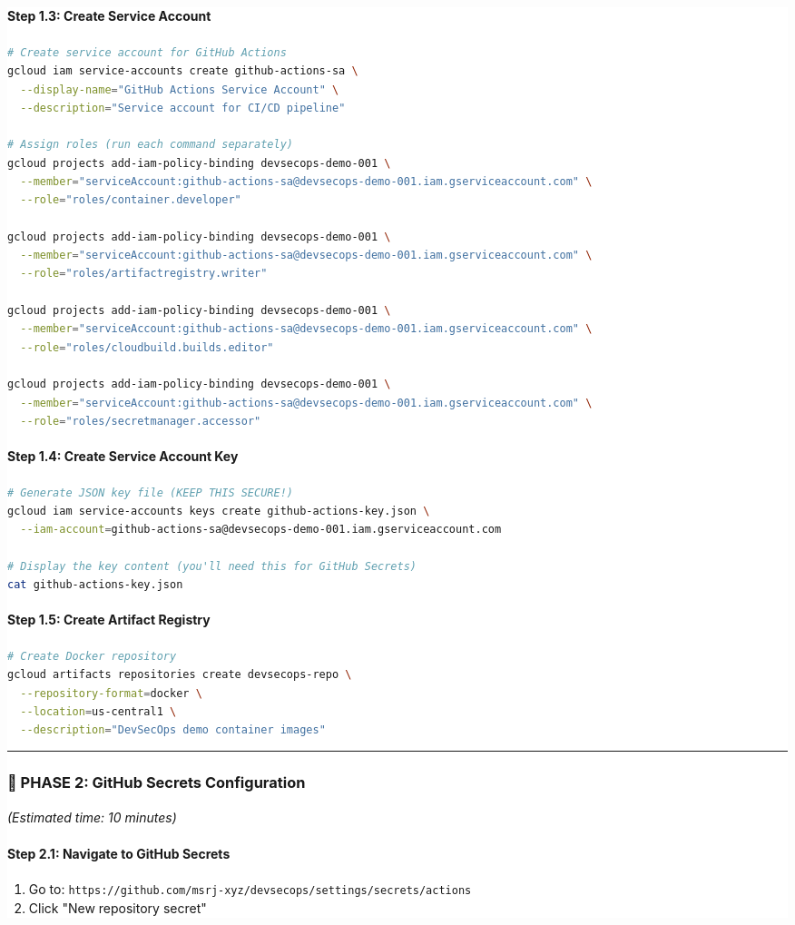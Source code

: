 #### **Step 1.3: Create Service Account**
```bash
# Create service account for GitHub Actions
gcloud iam service-accounts create github-actions-sa \
  --display-name="GitHub Actions Service Account" \
  --description="Service account for CI/CD pipeline"

# Assign roles (run each command separately)
gcloud projects add-iam-policy-binding devsecops-demo-001 \
  --member="serviceAccount:github-actions-sa@devsecops-demo-001.iam.gserviceaccount.com" \
  --role="roles/container.developer"

gcloud projects add-iam-policy-binding devsecops-demo-001 \
  --member="serviceAccount:github-actions-sa@devsecops-demo-001.iam.gserviceaccount.com" \
  --role="roles/artifactregistry.writer"

gcloud projects add-iam-policy-binding devsecops-demo-001 \
  --member="serviceAccount:github-actions-sa@devsecops-demo-001.iam.gserviceaccount.com" \
  --role="roles/cloudbuild.builds.editor"

gcloud projects add-iam-policy-binding devsecops-demo-001 \
  --member="serviceAccount:github-actions-sa@devsecops-demo-001.iam.gserviceaccount.com" \
  --role="roles/secretmanager.accessor"
```

#### **Step 1.4: Create Service Account Key**
```bash
# Generate JSON key file (KEEP THIS SECURE!)
gcloud iam service-accounts keys create github-actions-key.json \
  --iam-account=github-actions-sa@devsecops-demo-001.iam.gserviceaccount.com

# Display the key content (you'll need this for GitHub Secrets)
cat github-actions-key.json
```

#### **Step 1.5: Create Artifact Registry**
```bash
# Create Docker repository
gcloud artifacts repositories create devsecops-repo \
  --repository-format=docker \
  --location=us-central1 \
  --description="DevSecOps demo container images"
```

---

### **🔑 PHASE 2: GitHub Secrets Configuration** 
*(Estimated time: 10 minutes)*

#### **Step 2.1: Navigate to GitHub Secrets**
1. Go to: `https://github.com/msrj-xyz/devsecops/settings/secrets/actions`
2. Click "New repository secret"

